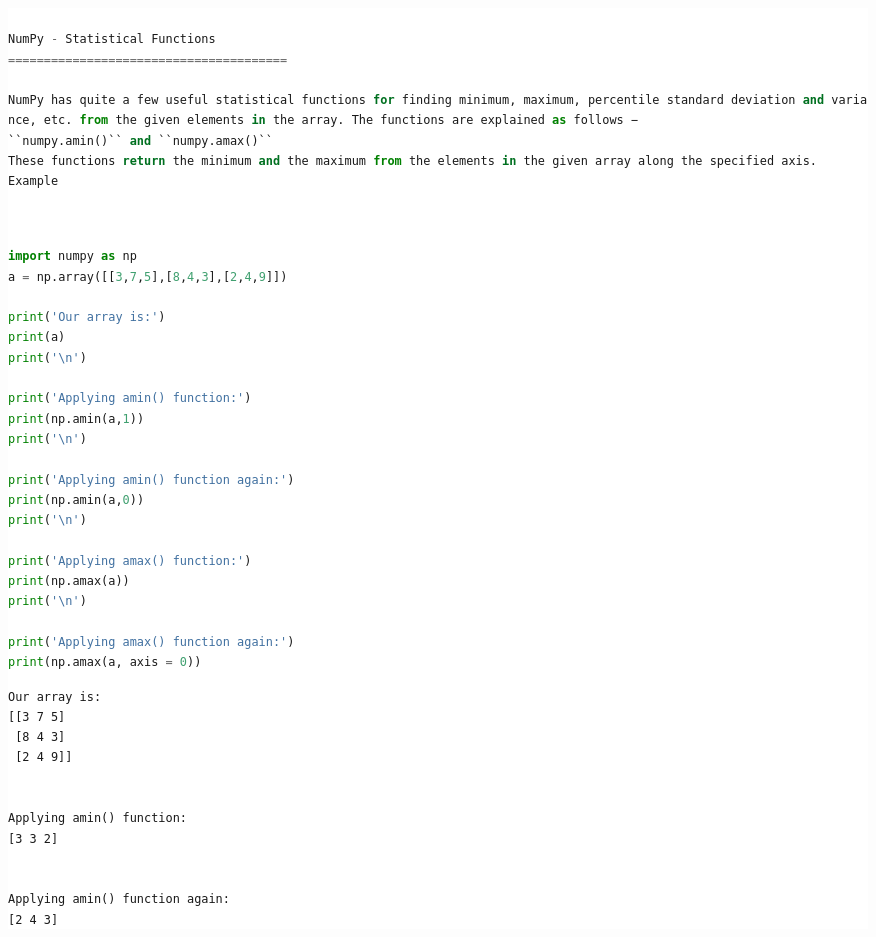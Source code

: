 

```python

NumPy - Statistical Functions
=======================================

NumPy has quite a few useful statistical functions for finding minimum, maximum, percentile standard deviation and variance, etc. from the given elements in the array. The functions are explained as follows −
``numpy.amin()`` and ``numpy.amax()``
These functions return the minimum and the maximum from the elements in the given array along the specified axis.
Example
 
```


```python

import numpy as np 
a = np.array([[3,7,5],[8,4,3],[2,4,9]]) 

print('Our array is:') 
print(a)  
print('\n')  

print('Applying amin() function:') 
print(np.amin(a,1))
print('\n')  

print('Applying amin() function again:') 
print(np.amin(a,0))
print('\n')  

print('Applying amax() function:') 
print(np.amax(a))
print('\n')  

print('Applying amax() function again:') 
print(np.amax(a, axis = 0))
```

    Our array is:
    [[3 7 5]
     [8 4 3]
     [2 4 9]]
    
    
    Applying amin() function:
    [3 3 2]
    
    
    Applying amin() function again:
    [2 4 3]
    